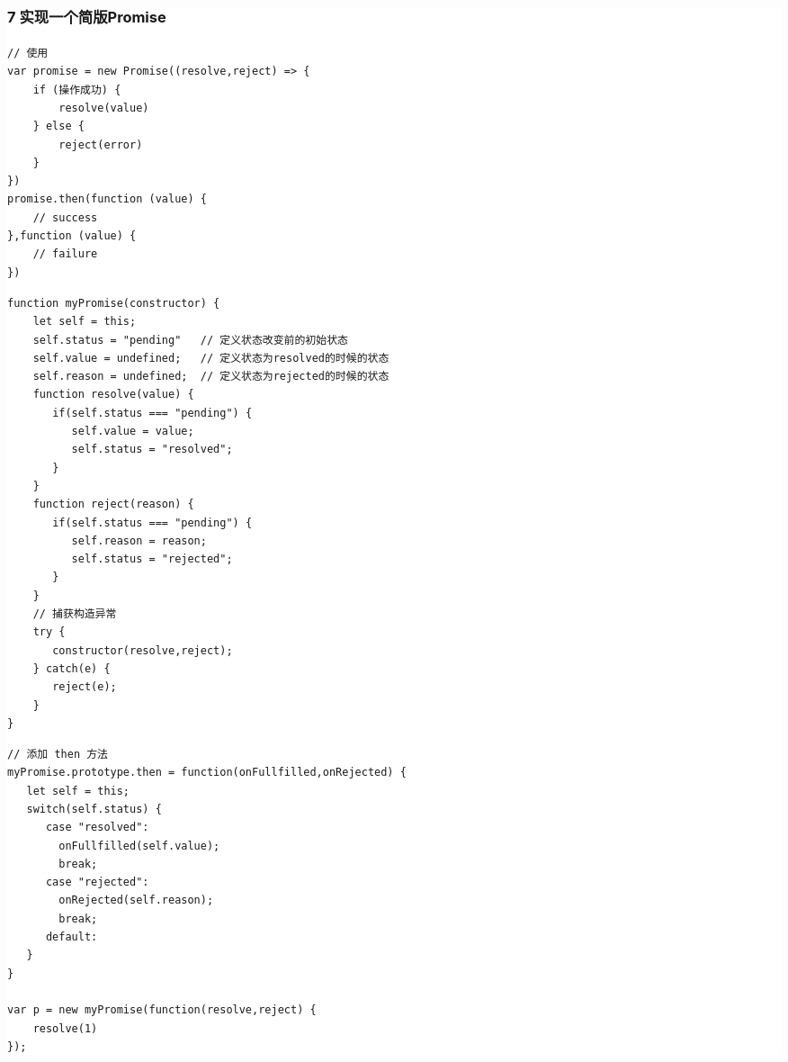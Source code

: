 
### 7 实现一个简版Promise

```
// 使用
var promise = new Promise((resolve,reject) => {
    if (操作成功) {
        resolve(value)
    } else {
        reject(error)
    }
})
promise.then(function (value) {
    // success
},function (value) {
    // failure
})

```

```
function myPromise(constructor) {
    let self = this;
    self.status = "pending"   // 定义状态改变前的初始状态
    self.value = undefined;   // 定义状态为resolved的时候的状态
    self.reason = undefined;  // 定义状态为rejected的时候的状态
    function resolve(value) {
       if(self.status === "pending") {
          self.value = value;
          self.status = "resolved";
       }
    }
    function reject(reason) {
       if(self.status === "pending") {
          self.reason = reason;
          self.status = "rejected";
       }
    }
    // 捕获构造异常
    try {
       constructor(resolve,reject);
    } catch(e) {
       reject(e);
    }
}

```

```
// 添加 then 方法
myPromise.prototype.then = function(onFullfilled,onRejected) {
   let self = this;
   switch(self.status) {
      case "resolved":
        onFullfilled(self.value);
        break;
      case "rejected":
        onRejected(self.reason);
        break;
      default:
   }
}

var p = new myPromise(function(resolve,reject) {
    resolve(1)
});
```